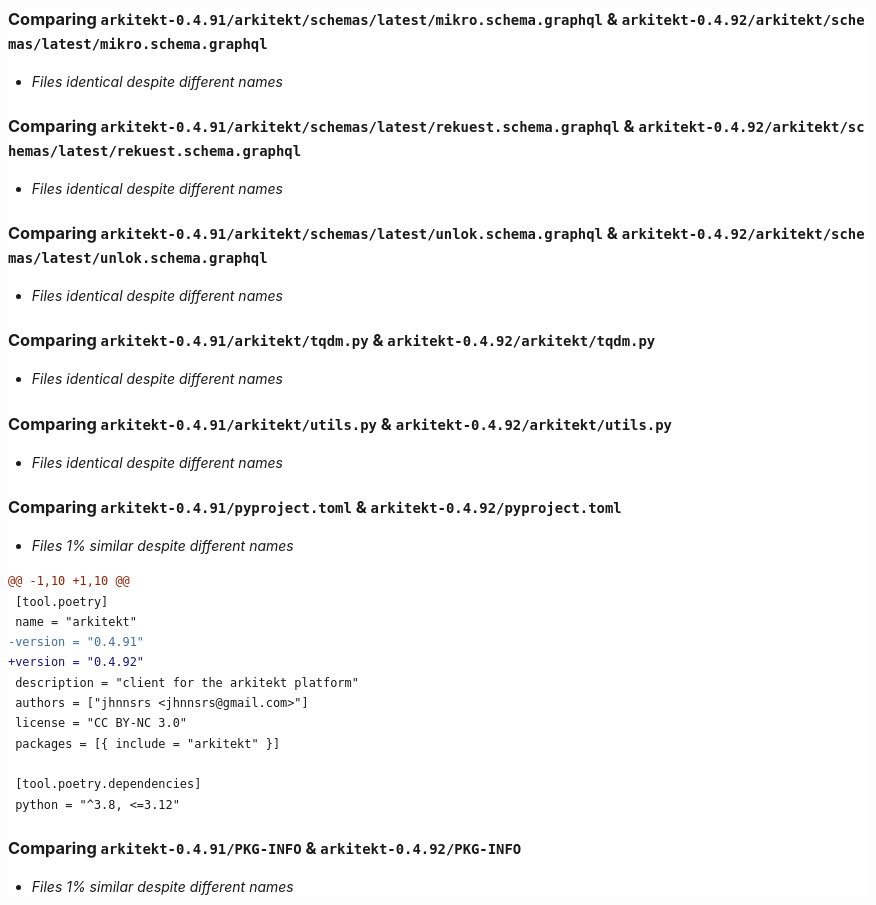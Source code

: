 ### Comparing `arkitekt-0.4.91/arkitekt/schemas/latest/mikro.schema.graphql` & `arkitekt-0.4.92/arkitekt/schemas/latest/mikro.schema.graphql`

 * *Files identical despite different names*

### Comparing `arkitekt-0.4.91/arkitekt/schemas/latest/rekuest.schema.graphql` & `arkitekt-0.4.92/arkitekt/schemas/latest/rekuest.schema.graphql`

 * *Files identical despite different names*

### Comparing `arkitekt-0.4.91/arkitekt/schemas/latest/unlok.schema.graphql` & `arkitekt-0.4.92/arkitekt/schemas/latest/unlok.schema.graphql`

 * *Files identical despite different names*

### Comparing `arkitekt-0.4.91/arkitekt/tqdm.py` & `arkitekt-0.4.92/arkitekt/tqdm.py`

 * *Files identical despite different names*

### Comparing `arkitekt-0.4.91/arkitekt/utils.py` & `arkitekt-0.4.92/arkitekt/utils.py`

 * *Files identical despite different names*

### Comparing `arkitekt-0.4.91/pyproject.toml` & `arkitekt-0.4.92/pyproject.toml`

 * *Files 1% similar despite different names*

```diff
@@ -1,10 +1,10 @@
 [tool.poetry]
 name = "arkitekt"
-version = "0.4.91"
+version = "0.4.92"
 description = "client for the arkitekt platform"
 authors = ["jhnnsrs <jhnnsrs@gmail.com>"]
 license = "CC BY-NC 3.0"
 packages = [{ include = "arkitekt" }]
 
 [tool.poetry.dependencies]
 python = "^3.8, <=3.12"
```

### Comparing `arkitekt-0.4.91/PKG-INFO` & `arkitekt-0.4.92/PKG-INFO`

 * *Files 1% similar despite different names*
